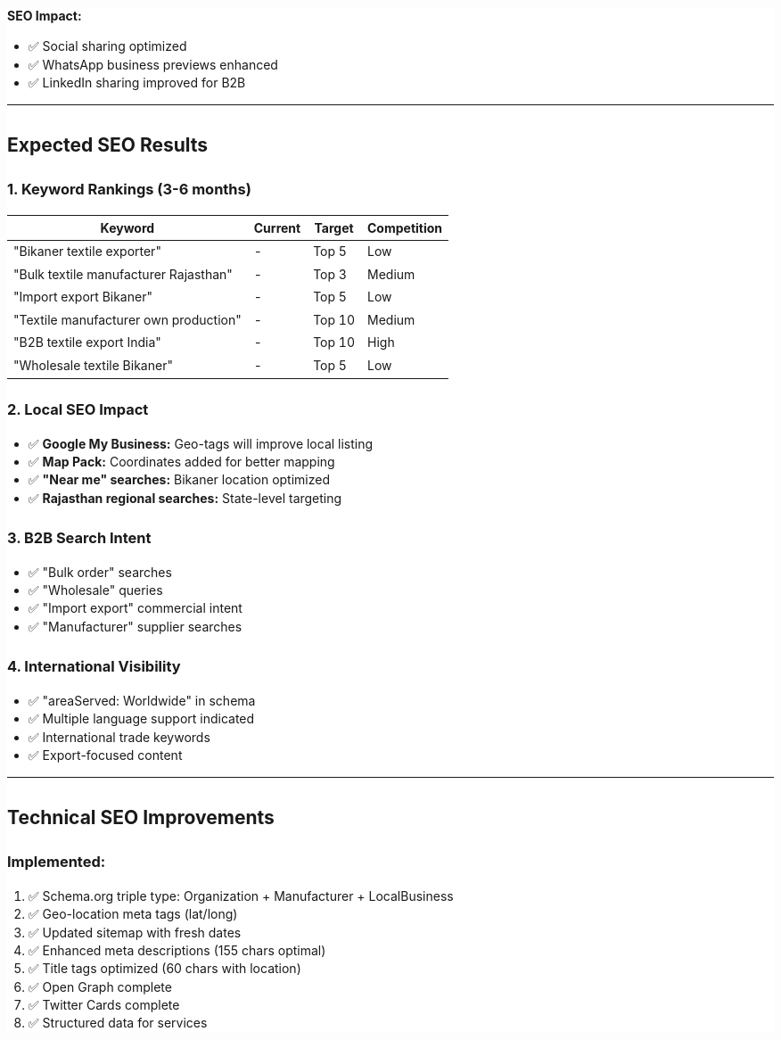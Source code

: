 **SEO Impact:**
- ✅ Social sharing optimized
- ✅ WhatsApp business previews enhanced
- ✅ LinkedIn sharing improved for B2B

---

## Expected SEO Results

### **1. Keyword Rankings (3-6 months)**
| Keyword | Current | Target | Competition |
|---------|---------|--------|-------------|
| "Bikaner textile exporter" | - | Top 5 | Low |
| "Bulk textile manufacturer Rajasthan" | - | Top 3 | Medium |
| "Import export Bikaner" | - | Top 5 | Low |
| "Textile manufacturer own production" | - | Top 10 | Medium |
| "B2B textile export India" | - | Top 10 | High |
| "Wholesale textile Bikaner" | - | Top 5 | Low |

### **2. Local SEO Impact**
- ✅ **Google My Business:** Geo-tags will improve local listing
- ✅ **Map Pack:** Coordinates added for better mapping
- ✅ **"Near me" searches:** Bikaner location optimized
- ✅ **Rajasthan regional searches:** State-level targeting

### **3. B2B Search Intent**
- ✅ "Bulk order" searches
- ✅ "Wholesale" queries
- ✅ "Import export" commercial intent
- ✅ "Manufacturer" supplier searches

### **4. International Visibility**
- ✅ "areaServed: Worldwide" in schema
- ✅ Multiple language support indicated
- ✅ International trade keywords
- ✅ Export-focused content

---

## Technical SEO Improvements

### **Implemented:**
1. ✅ Schema.org triple type: Organization + Manufacturer + LocalBusiness
2. ✅ Geo-location meta tags (lat/long)
3. ✅ Updated sitemap with fresh dates
4. ✅ Enhanced meta descriptions (155 chars optimal)
5. ✅ Title tags optimized (60 chars with location)
6. ✅ Open Graph complete
7. ✅ Twitter Cards complete
8. ✅ Structured data for services
